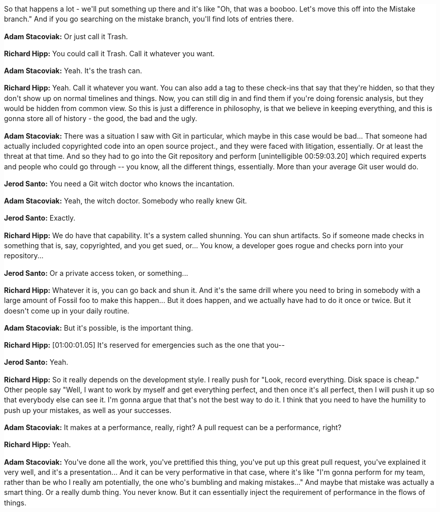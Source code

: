 So that happens a lot - we'll put something up there and it's like "Oh, that was a booboo. Let's move this off into the Mistake branch." And if you go searching on the mistake branch, you'll find lots of entries there.

**Adam Stacoviak:** Or just call it Trash.

**Richard Hipp:** You could call it Trash. Call it whatever you want.

**Adam Stacoviak:** Yeah. It's the trash can.

**Richard Hipp:** Yeah. Call it whatever you want. You can also add a tag to these check-ins that say that they're hidden, so that they don't show up on normal timelines and things. Now, you can still dig in and find them if you're doing forensic analysis, but they would be hidden from common view. So this is just a difference in philosophy, is that we believe in keeping everything, and this is gonna store all of history - the good, the bad and the ugly.

**Adam Stacoviak:** There was a situation I saw with Git in particular, which maybe in this case would be bad... That someone had actually included copyrighted code into an open source project., and they were faced with litigation, essentially. Or at least the threat at that time. And so they had to go into the Git repository and perform \[unintelligible 00:59:03.20\] which required experts and people who could go through -- you know, all the different things, essentially. More than your average Git user would do.

**Jerod Santo:** You need a Git witch doctor who knows the incantation.

**Adam Stacoviak:** Yeah, the witch doctor. Somebody who really knew Git.

**Jerod Santo:** Exactly.

**Richard Hipp:** We do have that capability. It's a system called shunning. You can shun artifacts. So if someone made checks in something that is, say, copyrighted, and you get sued, or... You know, a developer goes rogue and checks porn into your repository...

**Jerod Santo:** Or a private access token, or something...

**Richard Hipp:** Whatever it is, you can go back and shun it. And it's the same drill where you need to bring in somebody with a large amount of Fossil foo to make this happen... But it does happen, and we actually have had to do it once or twice. But it doesn't come up in your daily routine.

**Adam Stacoviak:** But it's possible, is the important thing.

**Richard Hipp:** \[01:00:01.05\] It's reserved for emergencies such as the one that you--

**Jerod Santo:** Yeah.

**Richard Hipp:** So it really depends on the development style. I really push for "Look, record everything. Disk space is cheap." Other people say "Well, I want to work by myself and get everything perfect, and then once it's all perfect, then I will push it up so that everybody else can see it. I'm gonna argue that that's not the best way to do it. I think that you need to have the humility to push up your mistakes, as well as your successes.

**Adam Stacoviak:** It makes at a performance, really, right? A pull request can be a performance, right?

**Richard Hipp:** Yeah.

**Adam Stacoviak:** You've done all the work, you've prettified this thing, you've put up this great pull request, you've explained it very well, and it's a presentation... And it can be very performative in that case, where it's like "I'm gonna perform for my team, rather than be who I really am potentially, the one who's bumbling and making mistakes..." And maybe that mistake was actually a smart thing. Or a really dumb thing. You never know. But it can essentially inject the requirement of performance in the flows of things.
